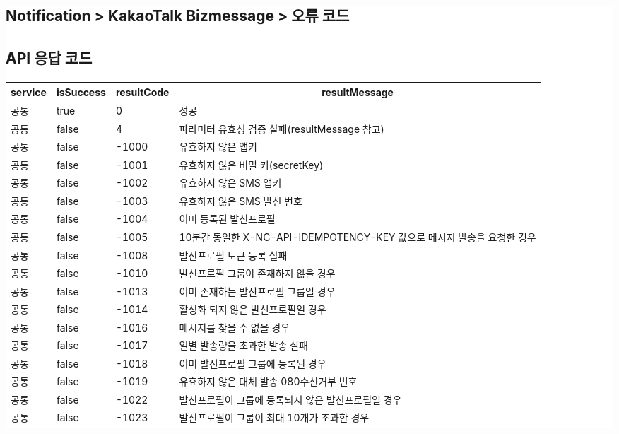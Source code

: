 ## Notification > KakaoTalk Bizmessage > 오류 코드

## API 응답 코드

| service | isSuccess | resultCode | resultMessage                                                                                                                                                                                                                                                 |
|---------|-----------|------------|---------------------------------------------------------------------------------------------------------------------------------------------------------------------------------------------------------------------------------------------------------------|
| 공통      | true      | 0          | 성공                                                                                                                                                                                                                                                            |
| 공통      | false     | 4          | 파라미터 유효성 검증 실패(resultMessage 참고)                                                                                                                                                                                                                              |
| 공통      | false     | -1000      | 유효하지 않은 앱키                                                                                                                                                                                                                                                    |
| 공통      | false     | -1001      | 유효하지 않은 비밀 키(secretKey)                                                                                                                                                                                                                                       |
| 공통      | false     | -1002      | 유효하지 않은 SMS 앱키                                                                                                                                                                                                                                                |
| 공통      | false     | -1003      | 유효하지 않은 SMS 발신 번호                                                                                                                                                                                                                                             |
| 공통      | false     | -1004      | 이미 등록된 발신프로필                                                                                                                                                                                                                                                  |
| 공통      | false     | -1005      | 10분간 동일한 X-NC-API-IDEMPOTENCY-KEY 값으로 메시지 발송을 요청한 경우                                                                                                                                                                                                          |
| 공통      | false     | -1008      | 발신프로필 토큰 등록 실패                                                                                                                                                                                                                                                |
| 공통      | false     | -1010      | 발신프로필 그룹이 존재하지 않을 경우                                                                                                                                                                                                                                          |
| 공통      | false     | -1013      | 이미 존재하는 발신프로필 그룹일 경우                                                                                                                                                                                                                                          |
| 공통      | false     | -1014      | 활성화 되지 않은 발신프로필일 경우                                                                                                                                                                                                                                           |
| 공통      | false     | -1016      | 메시지를 찾을 수 없을 경우                                                                                                                                                                                                                                               |
| 공통      | false     | -1017      | 일별 발송량을 초과한 발송 실패                                                                                                                                                                                                                                             |
| 공통      | false     | -1018      | 이미 발신프로필 그룹에 등록된 경우                                                                                                                                                                                                                                           |
| 공통      | false     | -1019      | 유효하지 않은 대체 발송 080수신거부 번호                                                                                                                                                                                                                                      |
| 공통      | false     | -1022      | 발신프로필이 그룹에 등록되지 않은 발신프로필일 경우                                                                                                                                                                                                                                  |
| 공통      | false     | -1023      | 발신프로필이 그룹이 최대 10개가 초과한 경우                                                                                                                                                                                                                                     |
